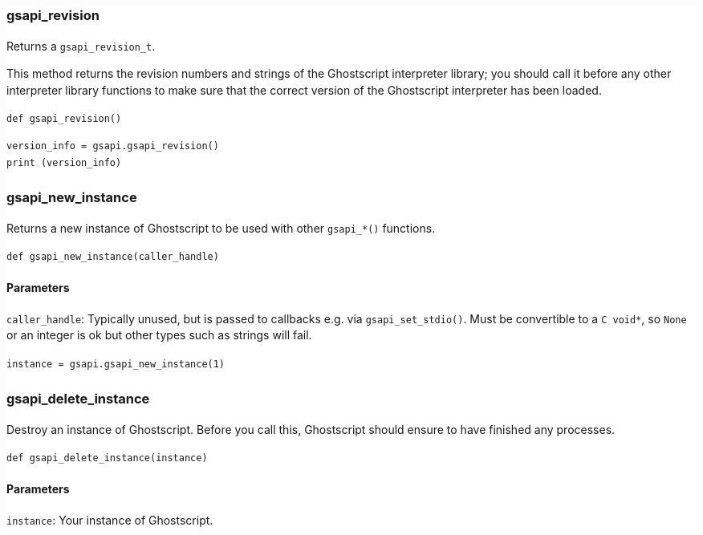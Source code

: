 ### gsapi_revision

Returns a `gsapi_revision_t`.

This method returns the revision numbers and strings of the Ghostscript interpreter library; you should call it before any other interpreter library functions to make sure that the correct version of the Ghostscript interpreter has been loaded.

<div class="tag methodDefinition python"></div>

```
def gsapi_revision()
```

<div class="tag sampleCode python"></div>

```
version_info = gsapi.gsapi_revision()
print (version_info)
```

### gsapi_new_instance

Returns a new instance of Ghostscript to be used with other `gsapi_*()` functions.

<div class="tag methodDefinition python"></div>

```
def gsapi_new_instance(caller_handle)
```

#### Parameters

`caller_handle`: Typically unused, but is passed to callbacks e.g. via `gsapi_set_stdio()`. Must be convertible to a `C void*`, so `None` or an
    integer is ok but other types such as strings will fail.


<div class="tag sampleCode python"></div>

```
instance = gsapi.gsapi_new_instance(1)
```


### gsapi_delete_instance

Destroy an instance of Ghostscript. Before you call this, Ghostscript should ensure to have finished any processes.

<div class="tag methodDefinition python"></div>

```
def gsapi_delete_instance(instance)
```
#### Parameters

`instance`: Your instance of Ghostscript.

<div class="tag sampleCode python"></div>
